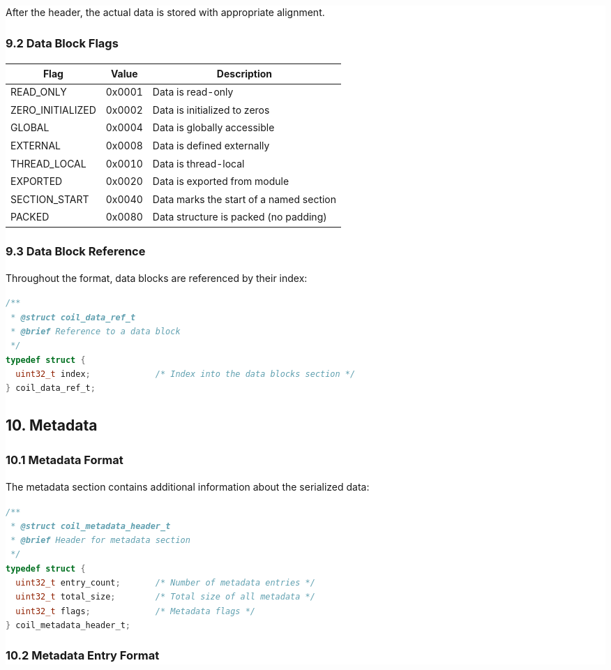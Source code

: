 After the header, the actual data is stored with appropriate alignment.

### 9.2 Data Block Flags

| Flag | Value | Description |
|------|-------|-------------|
| READ_ONLY | 0x0001 | Data is read-only |
| ZERO_INITIALIZED | 0x0002 | Data is initialized to zeros |
| GLOBAL | 0x0004 | Data is globally accessible |
| EXTERNAL | 0x0008 | Data is defined externally |
| THREAD_LOCAL | 0x0010 | Data is thread-local |
| EXPORTED | 0x0020 | Data is exported from module |
| SECTION_START | 0x0040 | Data marks the start of a named section |
| PACKED | 0x0080 | Data structure is packed (no padding) |

### 9.3 Data Block Reference

Throughout the format, data blocks are referenced by their index:

```c
/**
 * @struct coil_data_ref_t
 * @brief Reference to a data block
 */
typedef struct {
  uint32_t index;             /* Index into the data blocks section */
} coil_data_ref_t;
```

## 10. Metadata

### 10.1 Metadata Format

The metadata section contains additional information about the serialized data:

```c
/**
 * @struct coil_metadata_header_t
 * @brief Header for metadata section
 */
typedef struct {
  uint32_t entry_count;       /* Number of metadata entries */
  uint32_t total_size;        /* Total size of all metadata */
  uint32_t flags;             /* Metadata flags */
} coil_metadata_header_t;
```

### 10.2 Metadata Entry Format
